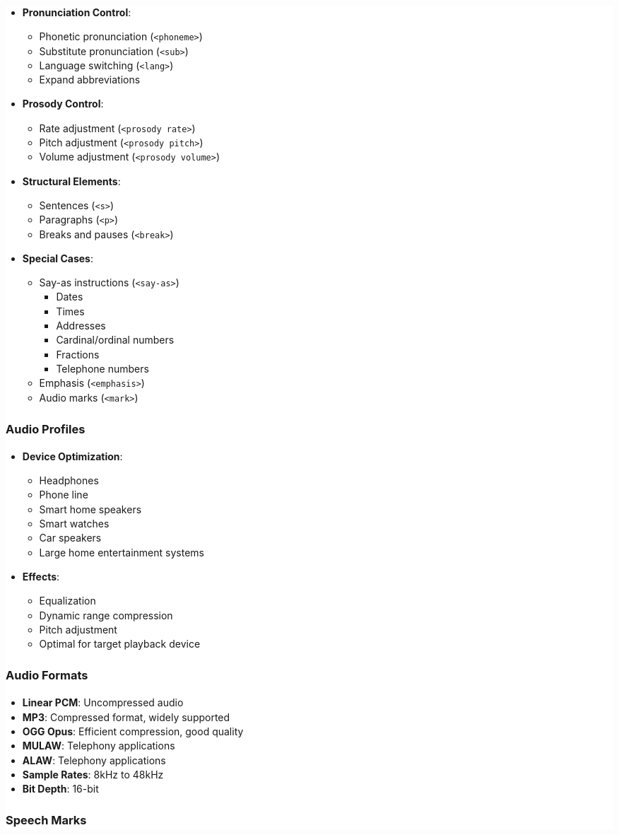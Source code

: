 - **Pronunciation Control**:
  - Phonetic pronunciation (`<phoneme>`)
  - Substitute pronunciation (`<sub>`)
  - Language switching (`<lang>`)
  - Expand abbreviations

- **Prosody Control**:
  - Rate adjustment (`<prosody rate>`)
  - Pitch adjustment (`<prosody pitch>`)
  - Volume adjustment (`<prosody volume>`)

- **Structural Elements**:
  - Sentences (`<s>`)
  - Paragraphs (`<p>`)
  - Breaks and pauses (`<break>`)

- **Special Cases**:
  - Say-as instructions (`<say-as>`)
    - Dates
    - Times
    - Addresses
    - Cardinal/ordinal numbers
    - Fractions
    - Telephone numbers
  - Emphasis (`<emphasis>`)
  - Audio marks (`<mark>`)

### Audio Profiles

- **Device Optimization**:
  - Headphones
  - Phone line
  - Smart home speakers
  - Smart watches
  - Car speakers
  - Large home entertainment systems

- **Effects**:
  - Equalization
  - Dynamic range compression
  - Pitch adjustment
  - Optimal for target playback device

### Audio Formats

- **Linear PCM**: Uncompressed audio
- **MP3**: Compressed format, widely supported
- **OGG Opus**: Efficient compression, good quality
- **MULAW**: Telephony applications
- **ALAW**: Telephony applications
- **Sample Rates**: 8kHz to 48kHz
- **Bit Depth**: 16-bit

### Speech Marks
